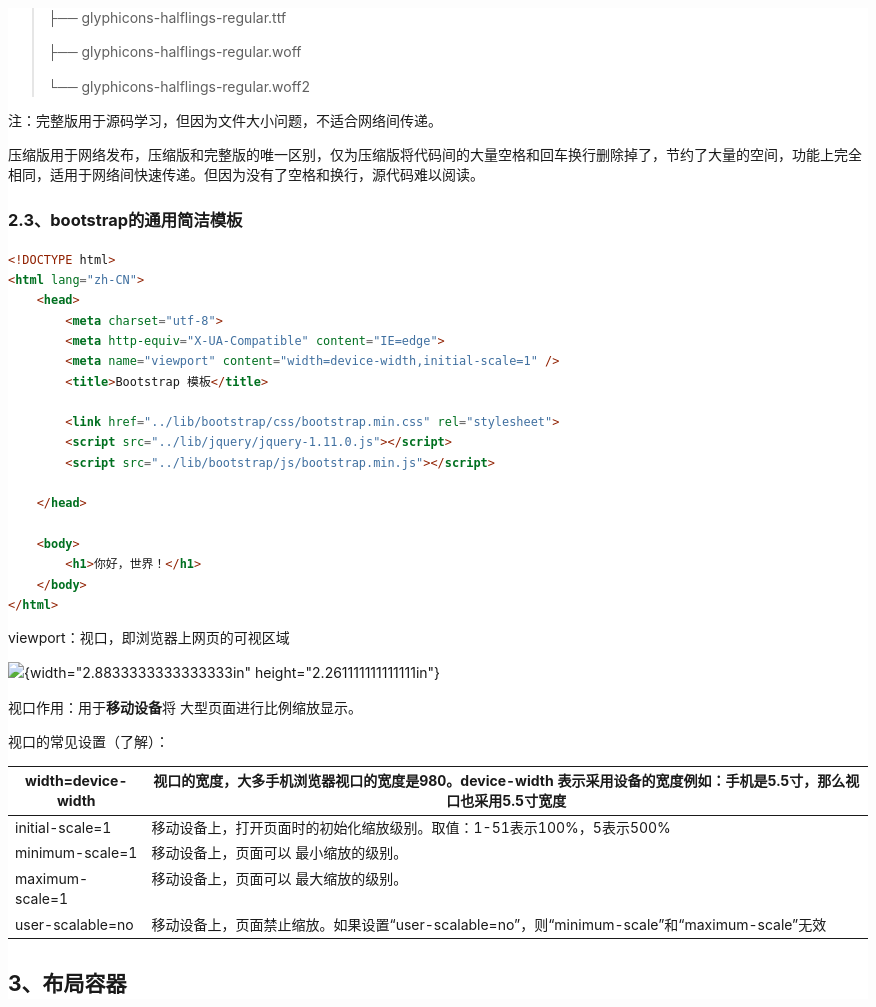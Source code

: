 >
> ├── glyphicons-halflings-regular.ttf
>
> ├── glyphicons-halflings-regular.woff
>
> └── glyphicons-halflings-regular.woff2

注：完整版用于源码学习，但因为文件大小问题，不适合网络间传递。

压缩版用于网络发布，压缩版和完整版的唯一区别，仅为压缩版将代码间的大量空格和回车换行删除掉了，节约了大量的空间，功能上完全相同，适用于网络间快速传递。但因为没有了空格和换行，源代码难以阅读。

### 2.3、bootstrap的通用简洁模板

```html
<!DOCTYPE html>
<html lang="zh-CN">
	<head>
		<meta charset="utf-8">
		<meta http-equiv="X-UA-Compatible" content="IE=edge">
		<meta name="viewport" content="width=device-width,initial-scale=1" />
		<title>Bootstrap 模板</title>

		<link href="../lib/bootstrap/css/bootstrap.min.css" rel="stylesheet">
		<script src="../lib/jquery/jquery-1.11.0.js"></script>
		<script src="../lib/bootstrap/js/bootstrap.min.js"></script>

	</head>

	<body>
		<h1>你好，世界！</h1>
	</body>
</html>
```

viewport：视口，即浏览器上网页的可视区域

![](javaee-day12-BootStrap/image8.png){width="2.8833333333333333in" height="2.261111111111111in"}

视口作用：用于**移动设备**将 大型页面进行比例缩放显示。

视口的常见设置（了解）：

| width=device-width | 视口的宽度，大多手机浏览器视口的宽度是980。device-width 表示采用设备的宽度例如：手机是5.5寸，那么视口也采用5.5寸宽度 |
| ------------------ | ------------------------------------------------------------ |
| initial-scale=1    | 移动设备上，打开页面时的初始化缩放级别。取值：1-51表示100%，5表示500% |
| minimum-scale=1    | 移动设备上，页面可以 最小缩放的级别。                        |
| maximum-scale=1    | 移动设备上，页面可以 最大缩放的级别。                        |
| user-scalable=no   | 移动设备上，页面禁止缩放。如果设置“user-scalable=no”，则“minimum-scale”和“maximum-scale”无效 |

## 3、布局容器
